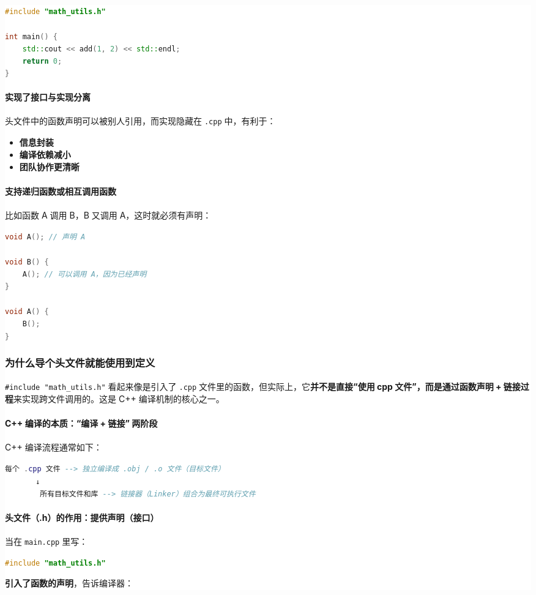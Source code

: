 ```c++
#include "math_utils.h"

int main() {
    std::cout << add(1, 2) << std::endl;
    return 0;
}
```

#### 实现了接口与实现分离

头文件中的函数声明可以被别人引用，而实现隐藏在 `.cpp` 中，有利于：

- **信息封装**
- **编译依赖减小**
- **团队协作更清晰**

#### 支持递归函数或相互调用函数

比如函数 A 调用 B，B 又调用 A，这时就必须有声明：

```c++
void A(); // 声明 A

void B() {
    A(); // 可以调用 A，因为已经声明
}

void A() {
    B();
}
```

### 为什么导个头文件就能使用到定义

`#include "math_utils.h"` 看起来像是引入了 `.cpp` 文件里的函数，但实际上，它**并不是直接“使用 cpp 文件”，而是通过函数声明 + 链接过程**来实现跨文件调用的。这是 C++ 编译机制的核心之一。

#### C++ 编译的本质：**“编译 + 链接” 两阶段**

C++ 编译流程通常如下：

```lua
每个 .cpp 文件 --> 独立编译成 .obj / .o 文件（目标文件）
       ↓
        所有目标文件和库 --> 链接器（Linker）组合为最终可执行文件
```

#### 头文件（.h）的作用：**提供声明（接口）**

当在 `main.cpp` 里写：

```c++
#include "math_utils.h"
```

**引入了函数的声明**，告诉编译器：
